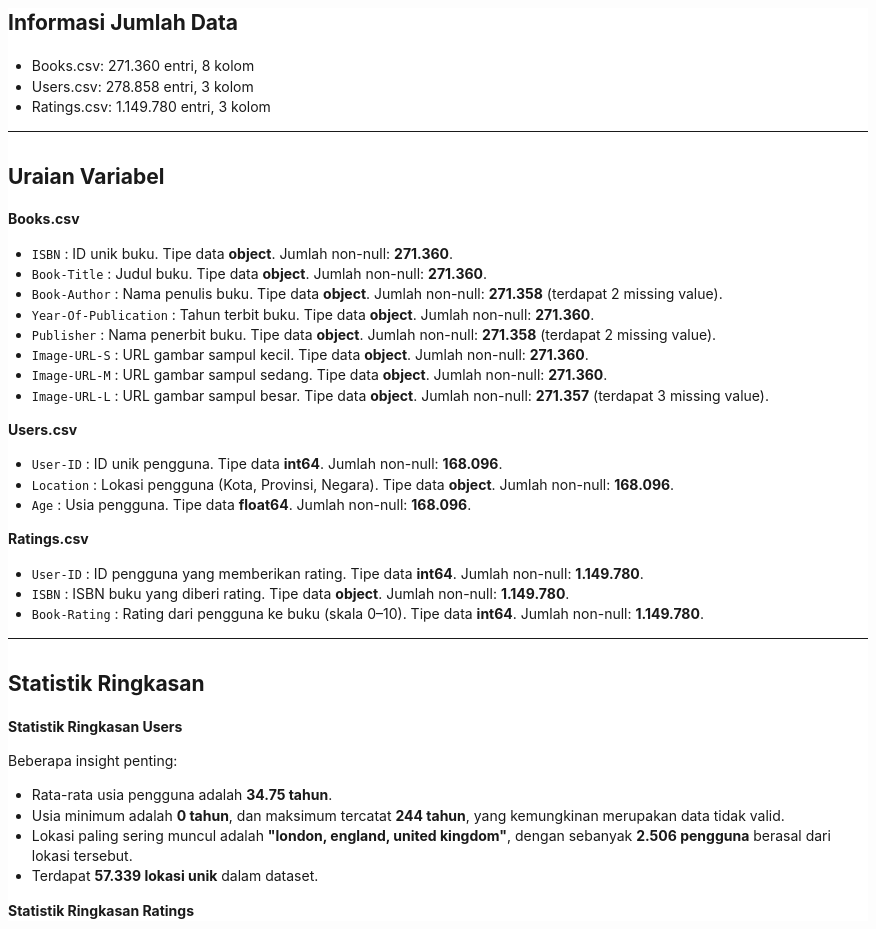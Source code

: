 
## Informasi Jumlah Data

- Books.csv: 271.360 entri, 8 kolom
- Users.csv: 278.858 entri, 3 kolom
- Ratings.csv: 1.149.780 entri, 3 kolom

---

## Uraian Variabel

**Books.csv**
- `ISBN` : ID unik buku. Tipe data **object**. Jumlah non-null: **271.360**.
- `Book-Title` : Judul buku. Tipe data **object**. Jumlah non-null: **271.360**.
- `Book-Author` : Nama penulis buku. Tipe data **object**. Jumlah non-null: **271.358** (terdapat 2 missing value).
- `Year-Of-Publication` : Tahun terbit buku. Tipe data **object**. Jumlah non-null: **271.360**.
- `Publisher` : Nama penerbit buku. Tipe data **object**. Jumlah non-null: **271.358** (terdapat 2 missing value).
- `Image-URL-S` : URL gambar sampul kecil. Tipe data **object**. Jumlah non-null: **271.360**.
- `Image-URL-M` : URL gambar sampul sedang. Tipe data **object**. Jumlah non-null: **271.360**.
- `Image-URL-L` : URL gambar sampul besar. Tipe data **object**. Jumlah non-null: **271.357** (terdapat 3 missing value).

**Users.csv**
- `User-ID` : ID unik pengguna. Tipe data **int64**. Jumlah non-null: **168.096**.
- `Location` : Lokasi pengguna (Kota, Provinsi, Negara). Tipe data **object**. Jumlah non-null: **168.096**.
- `Age` : Usia pengguna. Tipe data **float64**. Jumlah non-null: **168.096**.

**Ratings.csv**
- `User-ID` : ID pengguna yang memberikan rating. Tipe data **int64**. Jumlah non-null: **1.149.780**.
- `ISBN` : ISBN buku yang diberi rating. Tipe data **object**. Jumlah non-null: **1.149.780**.
- `Book-Rating` : Rating dari pengguna ke buku (skala 0–10). Tipe data **int64**. Jumlah non-null: **1.149.780**.

---

## Statistik Ringkasan

**Statistik Ringkasan Users**

Beberapa insight penting:
- Rata-rata usia pengguna adalah **34.75 tahun**.
- Usia minimum adalah **0 tahun**, dan maksimum tercatat **244 tahun**, yang kemungkinan merupakan data tidak valid.
- Lokasi paling sering muncul adalah **"london, england, united kingdom"**, dengan sebanyak **2.506 pengguna** berasal dari lokasi tersebut.
- Terdapat **57.339 lokasi unik** dalam dataset.

**Statistik Ringkasan Ratings**
